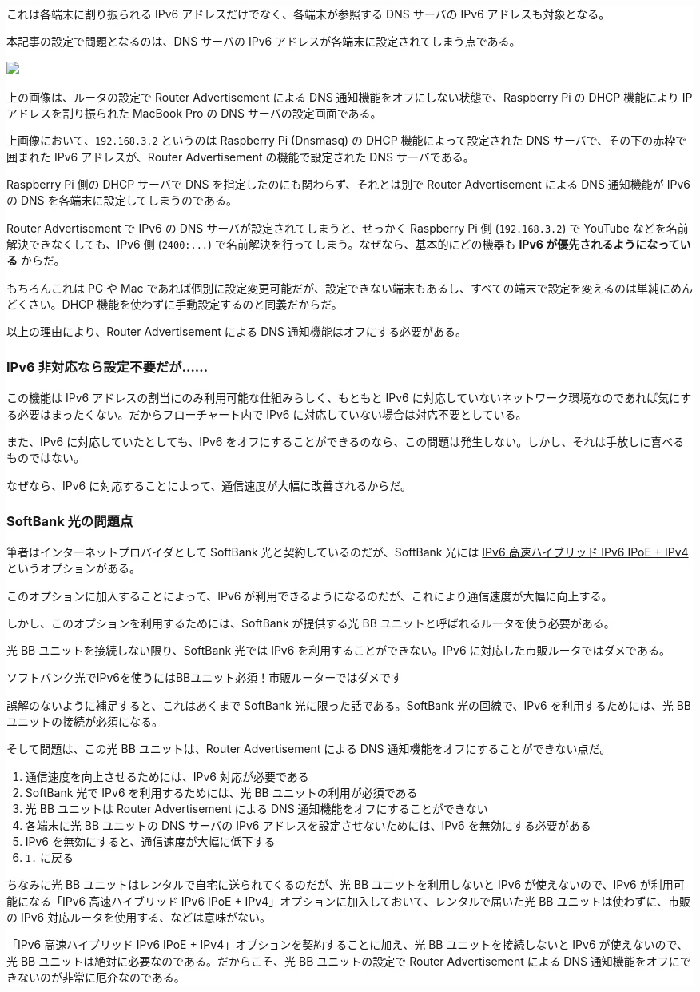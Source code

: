 これは各端末に割り振られる IPv6 アドレスだけでなく、各端末が参照する DNS サーバの IPv6 アドレスも対象となる。

本記事の設定で問題となるのは、DNS サーバの IPv6 アドレスが各端末に設定されてしまう点である。

![](https://raw.githubusercontent.com/noraworld/developers-blog-media-ja/master/access-restriction-using-dnsmasq/dns_servers_list.png)

上の画像は、ルータの設定で Router Advertisement による DNS 通知機能をオフにしない状態で、Raspberry Pi の DHCP 機能により IP アドレスを割り振られた MacBook Pro の DNS サーバの設定画面である。

上画像において、`192.168.3.2` というのは Raspberry Pi (Dnsmasq) の DHCP 機能によって設定された DNS サーバで、その下の赤枠で囲まれた IPv6 アドレスが、Router Advertisement の機能で設定された DNS サーバである。

Raspberry Pi 側の DHCP サーバで DNS を指定したのにも関わらず、それとは別で Router Advertisement による DNS 通知機能が IPv6 の DNS を各端末に設定してしまうのである。

Router Advertisement で IPv6 の DNS サーバが設定されてしまうと、せっかく Raspberry Pi 側 (`192.168.3.2`) で YouTube などを名前解決できなくしても、IPv6 側 (`2400:...`) で名前解決を行ってしまう。なぜなら、基本的にどの機器も **IPv6 が優先されるようになっている** からだ。

もちろんこれは PC や Mac であれば個別に設定変更可能だが、設定できない端末もあるし、すべての端末で設定を変えるのは単純にめんどくさい。DHCP 機能を使わずに手動設定するのと同義だからだ。

以上の理由により、Router Advertisement による DNS 通知機能はオフにする必要がある。

### IPv6 非対応なら設定不要だが……
この機能は IPv6 アドレスの割当にのみ利用可能な仕組みらしく、もともと IPv6 に対応していないネットワーク環境なのであれば気にする必要はまったくない。だからフローチャート内で IPv6 に対応していない場合は対応不要としている。

また、IPv6 に対応していたとしても、IPv6 をオフにすることができるのなら、この問題は発生しない。しかし、それは手放しに喜べるものではない。

なぜなら、IPv6 に対応することによって、通信速度が大幅に改善されるからだ。

### SoftBank 光の問題点
筆者はインターネットプロバイダとして SoftBank 光と契約しているのだが、SoftBank 光には [IPv6 高速ハイブリッド IPv6 IPoE + IPv4](https://www.softbank.jp/ybb/hikari/ipv6/) というオプションがある。

このオプションに加入することによって、IPv6 が利用できるようになるのだが、これにより通信速度が大幅に向上する。

しかし、このオプションを利用するためには、SoftBank が提供する光 BB ユニットと呼ばれるルータを使う必要がある。

光 BB ユニットを接続しない限り、SoftBank 光では IPv6 を利用することができない。IPv6 に対応した市販ルータではダメである。

[ソフトバンク光でIPv6を使うにはBBユニット必須！市販ルーターではダメです](https://wifinomori.com/softbankhikari-ipv6-router/)

誤解のないように補足すると、これはあくまで SoftBank 光に限った話である。SoftBank 光の回線で、IPv6 を利用するためには、光 BB ユニットの接続が必須になる。

そして問題は、この光 BB ユニットは、Router Advertisement による DNS 通知機能をオフにすることができない点だ。

1. 通信速度を向上させるためには、IPv6 対応が必要である
2. SoftBank 光で IPv6 を利用するためには、光 BB ユニットの利用が必須である
3. 光 BB ユニットは Router Advertisement による DNS 通知機能をオフにすることができない
4. 各端末に光 BB ユニットの DNS サーバの IPv6 アドレスを設定させないためには、IPv6 を無効にする必要がある
5. IPv6 を無効にすると、通信速度が大幅に低下する
6. `1.` に戻る

ちなみに光 BB ユニットはレンタルで自宅に送られてくるのだが、光 BB ユニットを利用しないと IPv6 が使えないので、IPv6 が利用可能になる「IPv6 高速ハイブリッド IPv6 IPoE + IPv4」オプションに加入しておいて、レンタルで届いた光 BB ユニットは使わずに、市販の IPv6 対応ルータを使用する、などは意味がない。

「IPv6 高速ハイブリッド IPv6 IPoE + IPv4」オプションを契約することに加え、光 BB ユニットを接続しないと IPv6 が使えないので、光 BB ユニットは絶対に必要なのである。だからこそ、光 BB ユニットの設定で Router Advertisement による DNS 通知機能をオフにできないのが非常に厄介なのである。
